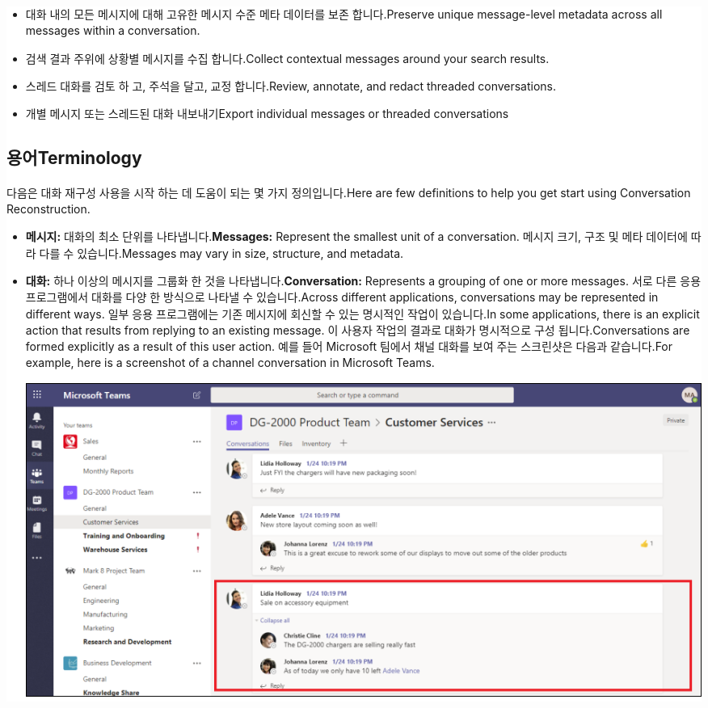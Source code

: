 - <span data-ttu-id="3e3da-109">대화 내의 모든 메시지에 대해 고유한 메시지 수준 메타 데이터를 보존 합니다.</span><span class="sxs-lookup"><span data-stu-id="3e3da-109">Preserve unique message-level metadata across all messages within a conversation.</span></span>

- <span data-ttu-id="3e3da-110">검색 결과 주위에 상황별 메시지를 수집 합니다.</span><span class="sxs-lookup"><span data-stu-id="3e3da-110">Collect contextual messages around your search results.</span></span>

- <span data-ttu-id="3e3da-111">스레드 대화를 검토 하 고, 주석을 달고, 교정 합니다.</span><span class="sxs-lookup"><span data-stu-id="3e3da-111">Review, annotate, and redact threaded conversations.</span></span>

- <span data-ttu-id="3e3da-112">개별 메시지 또는 스레드된 대화 내보내기</span><span class="sxs-lookup"><span data-stu-id="3e3da-112">Export individual messages or threaded conversations</span></span>

## <a name="terminology"></a><span data-ttu-id="3e3da-113">용어</span><span class="sxs-lookup"><span data-stu-id="3e3da-113">Terminology</span></span>

<span data-ttu-id="3e3da-114">다음은 대화 재구성 사용을 시작 하는 데 도움이 되는 몇 가지 정의입니다.</span><span class="sxs-lookup"><span data-stu-id="3e3da-114">Here are few definitions to help you get start using Conversation Reconstruction.</span></span>

- <span data-ttu-id="3e3da-115">**메시지:** 대화의 최소 단위를 나타냅니다.</span><span class="sxs-lookup"><span data-stu-id="3e3da-115">**Messages:** Represent the smallest unit of a conversation.</span></span> <span data-ttu-id="3e3da-116">메시지 크기, 구조 및 메타 데이터에 따라 다를 수 있습니다.</span><span class="sxs-lookup"><span data-stu-id="3e3da-116">Messages may vary in size, structure, and metadata.</span></span> 

- <span data-ttu-id="3e3da-117">**대화:** 하나 이상의 메시지를 그룹화 한 것을 나타냅니다.</span><span class="sxs-lookup"><span data-stu-id="3e3da-117">**Conversation:** Represents a grouping of one or more messages.</span></span> <span data-ttu-id="3e3da-118">서로 다른 응용 프로그램에서 대화를 다양 한 방식으로 나타낼 수 있습니다.</span><span class="sxs-lookup"><span data-stu-id="3e3da-118">Across different applications, conversations may be represented in different ways.</span></span> <span data-ttu-id="3e3da-119">일부 응용 프로그램에는 기존 메시지에 회신할 수 있는 명시적인 작업이 있습니다.</span><span class="sxs-lookup"><span data-stu-id="3e3da-119">In some applications, there is an explicit action that results from replying to an existing message.</span></span> <span data-ttu-id="3e3da-120">이 사용자 작업의 결과로 대화가 명시적으로 구성 됩니다.</span><span class="sxs-lookup"><span data-stu-id="3e3da-120">Conversations are formed explicitly as a result of this user action.</span></span> <span data-ttu-id="3e3da-121">예를 들어 Microsoft 팀에서 채널 대화를 보여 주는 스크린샷은 다음과 같습니다.</span><span class="sxs-lookup"><span data-stu-id="3e3da-121">For example, here is a screenshot of a channel conversation in Microsoft Teams.</span></span>

   ![Microsoft 팀 채널 대화](media/threadedchat.png)

